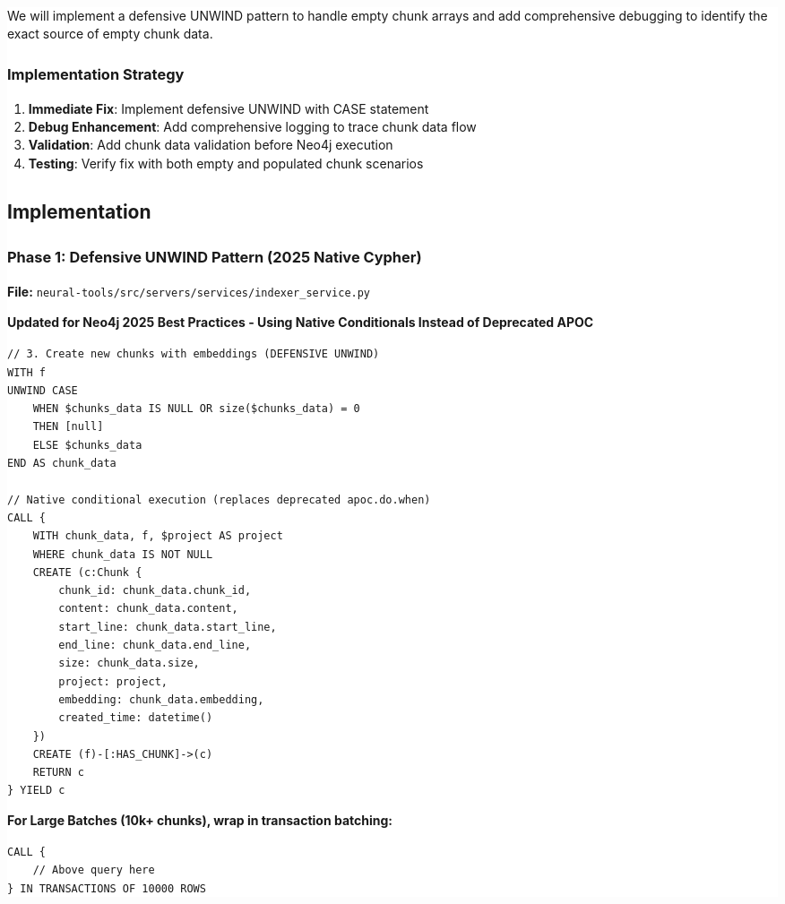 We will implement a defensive UNWIND pattern to handle empty chunk arrays and add comprehensive debugging to identify the exact source of empty chunk data.

### Implementation Strategy

1. **Immediate Fix**: Implement defensive UNWIND with CASE statement
2. **Debug Enhancement**: Add comprehensive logging to trace chunk data flow
3. **Validation**: Add chunk data validation before Neo4j execution
4. **Testing**: Verify fix with both empty and populated chunk scenarios

## Implementation

### Phase 1: Defensive UNWIND Pattern (2025 Native Cypher)

**File:** `neural-tools/src/servers/services/indexer_service.py`

**Updated for Neo4j 2025 Best Practices - Using Native Conditionals Instead of Deprecated APOC**

```cypher
// 3. Create new chunks with embeddings (DEFENSIVE UNWIND)
WITH f
UNWIND CASE
    WHEN $chunks_data IS NULL OR size($chunks_data) = 0
    THEN [null]
    ELSE $chunks_data
END AS chunk_data

// Native conditional execution (replaces deprecated apoc.do.when)
CALL {
    WITH chunk_data, f, $project AS project
    WHERE chunk_data IS NOT NULL
    CREATE (c:Chunk {
        chunk_id: chunk_data.chunk_id,
        content: chunk_data.content,
        start_line: chunk_data.start_line,
        end_line: chunk_data.end_line,
        size: chunk_data.size,
        project: project,
        embedding: chunk_data.embedding,
        created_time: datetime()
    })
    CREATE (f)-[:HAS_CHUNK]->(c)
    RETURN c
} YIELD c
```

**For Large Batches (10k+ chunks), wrap in transaction batching:**
```cypher
CALL {
    // Above query here
} IN TRANSACTIONS OF 10000 ROWS
```
